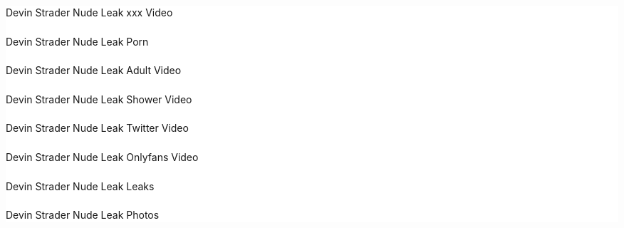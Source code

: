 Devin Strader Nude Leak xxx Video
<br><br>
Devin Strader Nude Leak Porn
<br><br>
Devin Strader Nude Leak Adult Video
<br><br>
Devin Strader Nude Leak Shower Video
<br><br>
Devin Strader Nude Leak Twitter Video
<br><br>
Devin Strader Nude Leak Onlyfans Video
<br><br>
Devin Strader Nude Leak Leaks
<br><br>
Devin Strader Nude Leak Photos